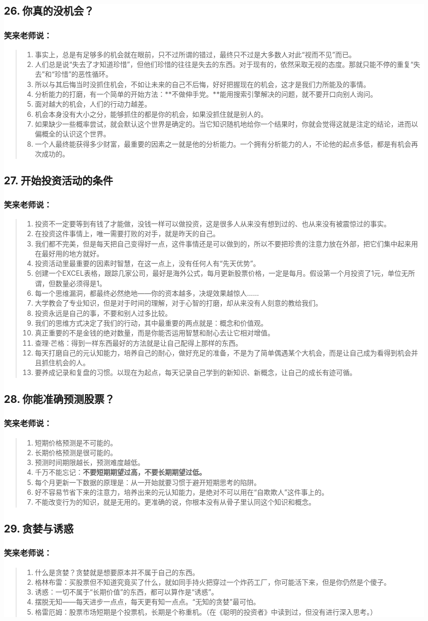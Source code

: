 ## 26. 你真的没机会？

### 笑来老师说：
> 1. 事实上，总是有足够多的机会就在眼前，只不过所谓的错过，最终只不过是大多数人对此“视而不见”而已。
> 2. 人们总是说“失去了才知道珍惜”，但他们珍惜的往往是失去的东西。对于现有的，依然采取无视的态度。那就只能不停的重复“失去”和“珍惜”的恶性循环。
> 3. 所以与其后悔当时没抓住机会，不如让未来的自己不后悔，好好把握现在的机会，这才是我们力所能及的事情。
> 4. 分析能力的打磨，有一个简单的开始方法：**不做伸手党。**能用搜索引擎解决的问题，就不要开口向别人询问。
> 5. 面对越大的机会，人们的行动力越差。
> 6. 机会本身没有大小之分，能够抓住的都是你的机会，如果没抓住就是别人的。
> 7. 如果缺少一些概率尝试，就会默认这个世界是确定的。当它知识随机地给你一个结果时，你就会觉得这就是注定的结论，进而以偏概全的认识这个世界。
> 8. 一个人最终能获得多少财富，最重要的因素之一就是他的分析能力。一个拥有分析能力的人，不论他的起点多低，都是有机会再次成功的。

## 27. 开始投资活动的条件

### 笑来老师说：
> 1. 投资不一定要等到有钱了才能做，没钱一样可以做投资，这是很多人从来没有想到过的、也从来没有被震惊过的事实。
> 2. 在投资这件事情上，唯一需要打败的对手，就是昨天的自己。
> 3. 我们都不完美，但是每天把自己变得好一点，这件事情还是可以做到的，所以不要把珍贵的注意力放在外部，把它们集中起来用在最好用的地方就好。
> 4. 投资活动里最重要的因素时智慧，在这一点上，没有任何人有“先天优势”。
> 5. 创建一个EXCEL表格，跟踪几家公司，最好是海外公式，每月更新股票价格，一定是每月。假设第一个月投资了1元，单位无所谓，但数量必须得是1。
> 6. 每一个思维漏洞，都最终必然绝地——你的资本越多，决堤效果越惊人……
> 7. 大学教会了专业知识，但是对于时间的理解，对于心智的打磨，却从来没有人刻意的教给我们。
> 8. 投资永远是自己的事，不要和别人过多比较。
> 9. 我们的思维方式决定了我们的行动，其中最重要的两点就是：概念和价值观。
> 10. 真正重要的不是金钱的绝对数量，而是你能否运用智慧和耐心去让它相对增值。
> 11. 查理·芒格：得到一样东西最好的方法就是让自己配得上那样的东西。
> 12. 每天打磨自己的元认知能力，培养自己的耐心，做好充足的准备，不是为了简单偶遇某个大机会，而是让自己成为看得到机会并且抓住机会的人。
> 13. 要养成记录和复盘的习惯。以现在为起点，每天记录自己学到的新知识、新概念，让自己的成长有迹可循。

## 28. 你能准确预测股票？

### 笑来老师说：
> 1. 短期价格预测是不可能的。
> 2. 长期价格预测是很可能的。
> 3. 预测时间期限越长，预测难度越低。
> 4. 千万不能忘记：**不要短期期望过高，不要长期期望过低。**
> 5. 每个月更新一下数据的原理是：从一开始就要习惯于避开短期思考的陷阱。
> 6. 好不容易节省下来的注意力，培养出来的元认知能力，是绝对不可以用在“自欺欺人”这件事上的。
> 7. 不能改变行为的知识，就是无用的。更准确的说，你根本没有从骨子里认同这个知识和概念。

## 29. 贪婪与诱惑

### 笑来老师说：
> 1. 什么是贪婪？贪婪就是想要原本并不属于自己的东西。
> 2. 格林布雷：买股票但不知道究竟买了什么，就如同手持火把穿过一个炸药工厂，你可能活下来，但是你仍然是个傻子。
> 3. 诱惑：一切不属于“长期价值”的东西，都可以算作是“诱惑”。
> 4. 摆脱无知——每天进步一点点，每天更有知一点点。“无知的贪婪”最可怕。
> 5. 格雷厄姆：股票市场短期是个投票机，长期是个称重机。（在《聪明的投资者》中读到过，但没有进行深入思考。）
